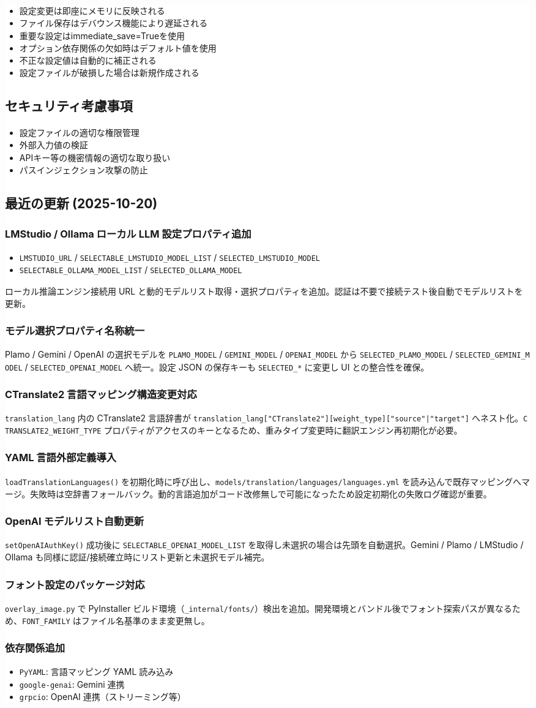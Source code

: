 - 設定変更は即座にメモリに反映される
- ファイル保存はデバウンス機能により遅延される
- 重要な設定はimmediate_save=Trueを使用
- オプション依存関係の欠如時はデフォルト値を使用
- 不正な設定値は自動的に補正される
- 設定ファイルが破損した場合は新規作成される

## セキュリティ考慮事項

- 設定ファイルの適切な権限管理
- 外部入力値の検証
- APIキー等の機密情報の適切な取り扱い
- パスインジェクション攻撃の防止

## 最近の更新 (2025-10-20)

### LMStudio / Ollama ローカル LLM 設定プロパティ追加

- `LMSTUDIO_URL` / `SELECTABLE_LMSTUDIO_MODEL_LIST` / `SELECTED_LMSTUDIO_MODEL`
- `SELECTABLE_OLLAMA_MODEL_LIST` / `SELECTED_OLLAMA_MODEL`

ローカル推論エンジン接続用 URL と動的モデルリスト取得・選択プロパティを追加。認証は不要で接続テスト後自動でモデルリストを更新。

### モデル選択プロパティ名称統一

Plamo / Gemini / OpenAI の選択モデルを `PLAMO_MODEL` / `GEMINI_MODEL` / `OPENAI_MODEL` から `SELECTED_PLAMO_MODEL` / `SELECTED_GEMINI_MODEL` / `SELECTED_OPENAI_MODEL` へ統一。設定 JSON の保存キーも `SELECTED_*` に変更し UI との整合性を確保。

### CTranslate2 言語マッピング構造変更対応

`translation_lang` 内の CTranslate2 言語辞書が `translation_lang["CTranslate2"][weight_type]["source"|"target"]` へネスト化。`CTRANSLATE2_WEIGHT_TYPE` プロパティがアクセスのキーとなるため、重みタイプ変更時に翻訳エンジン再初期化が必要。

### YAML 言語外部定義導入

`loadTranslationLanguages()` を初期化時に呼び出し、`models/translation/languages/languages.yml` を読み込んで既存マッピングへマージ。失敗時は空辞書フォールバック。動的言語追加がコード改修無しで可能になったため設定初期化の失敗ログ確認が重要。

### OpenAI モデルリスト自動更新

`setOpenAIAuthKey()` 成功後に `SELECTABLE_OPENAI_MODEL_LIST` を取得し未選択の場合は先頭を自動選択。Gemini / Plamo / LMStudio / Ollama も同様に認証/接続確立時にリスト更新と未選択モデル補完。

### フォント設定のパッケージ対応

`overlay_image.py` で PyInstaller ビルド環境（`_internal/fonts/`）検出を追加。開発環境とバンドル後でフォント探索パスが異なるため、`FONT_FAMILY` はファイル名基準のまま変更無し。

### 依存関係追加

- `PyYAML`: 言語マッピング YAML 読み込み
- `google-genai`: Gemini 連携
- `grpcio`: OpenAI 連携（ストリーミング等）
